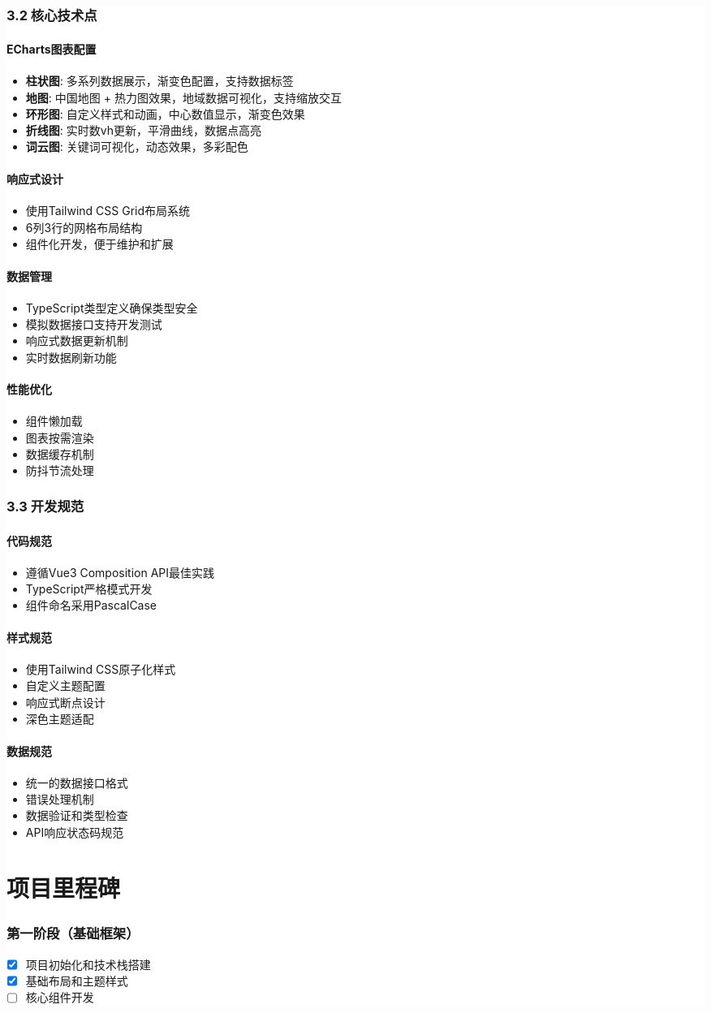 ### 3.2 核心技术点

#### ECharts图表配置
- **柱状图**: 多系列数据展示，渐变色配置，支持数据标签
- **地图**: 中国地图 + 热力图效果，地域数据可视化，支持缩放交互
- **环形图**: 自定义样式和动画，中心数值显示，渐变色效果
- **折线图**: 实时数vh更新，平滑曲线，数据点高亮
- **词云图**: 关键词可视化，动态效果，多彩配色

#### 响应式设计
- 使用Tailwind CSS Grid布局系统
- 6列3行的网格布局结构
- 组件化开发，便于维护和扩展

#### 数据管理
- TypeScript类型定义确保类型安全
- 模拟数据接口支持开发测试
- 响应式数据更新机制
- 实时数据刷新功能

#### 性能优化
- 组件懒加载
- 图表按需渲染
- 数据缓存机制
- 防抖节流处理

### 3.3 开发规范

#### 代码规范
- 遵循Vue3 Composition API最佳实践
- TypeScript严格模式开发
- 组件命名采用PascalCase

#### 样式规范
- 使用Tailwind CSS原子化样式
- 自定义主题配置
- 响应式断点设计
- 深色主题适配

#### 数据规范
- 统一的数据接口格式
- 错误处理机制
- 数据验证和类型检查
- API响应状态码规范

# 项目里程碑

### 第一阶段（基础框架）
- [x] 项目初始化和技术栈搭建
- [x] 基础布局和主题样式
- [ ] 核心组件开发

